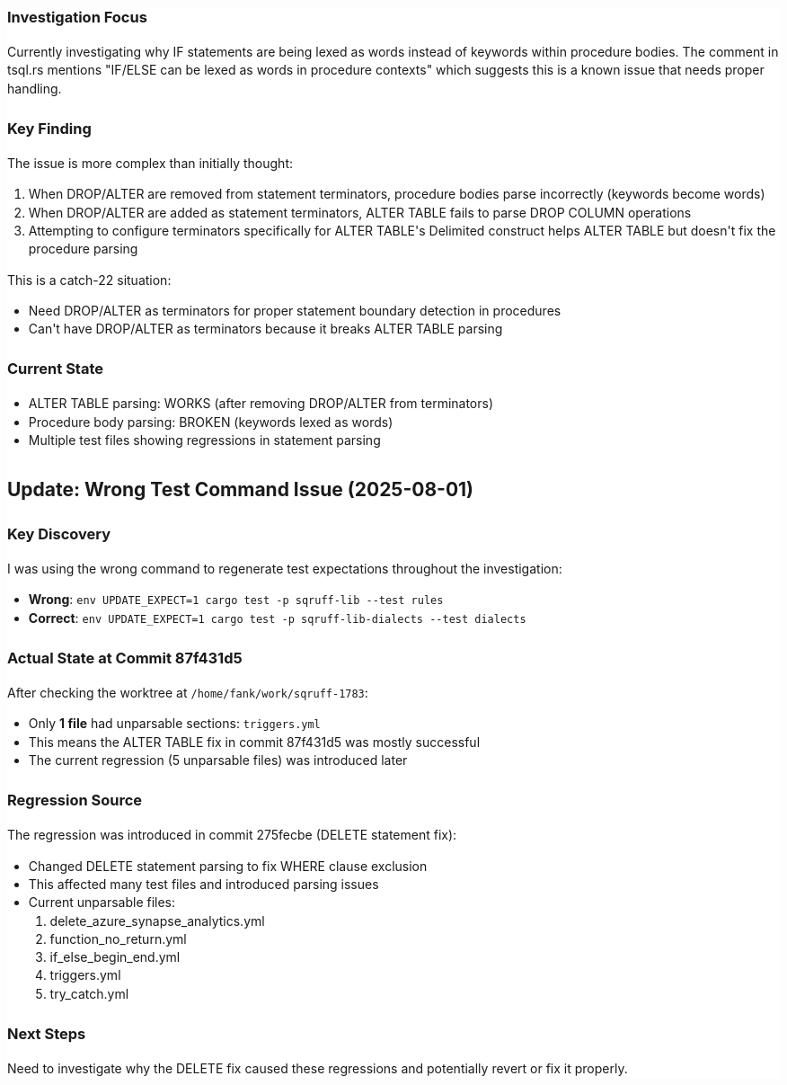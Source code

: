 ### Investigation Focus
Currently investigating why IF statements are being lexed as words instead of keywords within procedure bodies. The comment in tsql.rs mentions "IF/ELSE can be lexed as words in procedure contexts" which suggests this is a known issue that needs proper handling.

### Key Finding
The issue is more complex than initially thought:
1. When DROP/ALTER are removed from statement terminators, procedure bodies parse incorrectly (keywords become words)
2. When DROP/ALTER are added as statement terminators, ALTER TABLE fails to parse DROP COLUMN operations
3. Attempting to configure terminators specifically for ALTER TABLE's Delimited construct helps ALTER TABLE but doesn't fix the procedure parsing

This is a catch-22 situation:
- Need DROP/ALTER as terminators for proper statement boundary detection in procedures
- Can't have DROP/ALTER as terminators because it breaks ALTER TABLE parsing

### Current State
- ALTER TABLE parsing: WORKS (after removing DROP/ALTER from terminators)
- Procedure body parsing: BROKEN (keywords lexed as words)
- Multiple test files showing regressions in statement parsing

## Update: Wrong Test Command Issue (2025-08-01)

### Key Discovery
I was using the wrong command to regenerate test expectations throughout the investigation:
- **Wrong**: `env UPDATE_EXPECT=1 cargo test -p sqruff-lib --test rules`
- **Correct**: `env UPDATE_EXPECT=1 cargo test -p sqruff-lib-dialects --test dialects`

### Actual State at Commit 87f431d5
After checking the worktree at `/home/fank/work/sqruff-1783`:
- Only **1 file** had unparsable sections: `triggers.yml`
- This means the ALTER TABLE fix in commit 87f431d5 was mostly successful
- The current regression (5 unparsable files) was introduced later

### Regression Source
The regression was introduced in commit 275fecbe (DELETE statement fix):
- Changed DELETE statement parsing to fix WHERE clause exclusion
- This affected many test files and introduced parsing issues
- Current unparsable files:
  1. delete_azure_synapse_analytics.yml
  2. function_no_return.yml
  3. if_else_begin_end.yml
  4. triggers.yml
  5. try_catch.yml

### Next Steps
Need to investigate why the DELETE fix caused these regressions and potentially revert or fix it properly.

